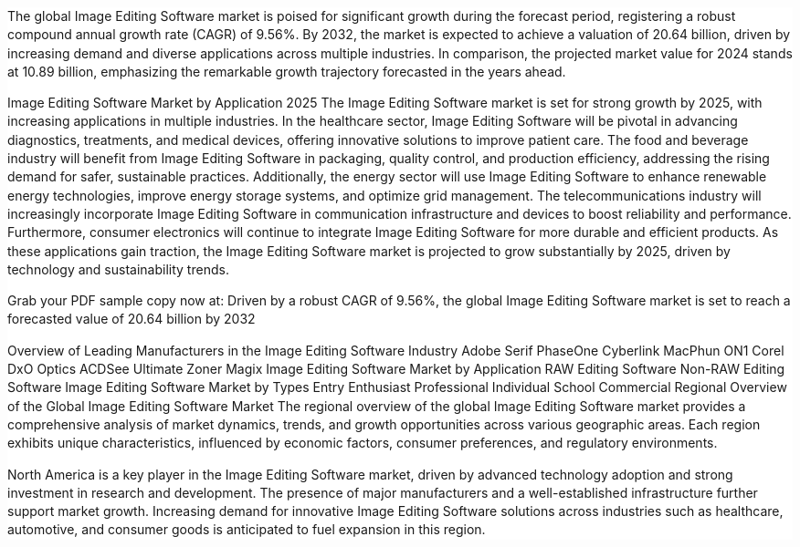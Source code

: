 The global Image Editing Software market is poised for significant growth during the forecast period, registering a robust compound annual growth rate (CAGR) of 9.56%. By 2032, the market is expected to achieve a valuation of 20.64 billion, driven by increasing demand and diverse applications across multiple industries. In comparison, the projected market value for 2024 stands at 10.89 billion, emphasizing the remarkable growth trajectory forecasted in the years ahead. 

Image Editing Software Market by Application 2025
The Image Editing Software market is set for strong growth by 2025, with increasing applications in multiple industries. In the healthcare sector, Image Editing Software will be pivotal in advancing diagnostics, treatments, and medical devices, offering innovative solutions to improve patient care. The food and beverage industry will benefit from Image Editing Software in packaging, quality control, and production efficiency, addressing the rising demand for safer, sustainable practices. Additionally, the energy sector will use Image Editing Software to enhance renewable energy technologies, improve energy storage systems, and optimize grid management. The telecommunications industry will increasingly incorporate Image Editing Software in communication infrastructure and devices to boost reliability and performance. Furthermore, consumer electronics will continue to integrate Image Editing Software for more durable and efficient products. As these applications gain traction, the Image Editing Software market is projected to grow substantially by 2025, driven by technology and sustainability trends.

Grab your PDF sample copy now at: Driven by a robust CAGR of 9.56%, the global Image Editing Software market is set to reach a forecasted value of 20.64 billion by 2032

Overview of Leading Manufacturers in the Image Editing Software Industry
Adobe
Serif
PhaseOne
Cyberlink
MacPhun
ON1
Corel
DxO Optics
ACDSee Ultimate
Zoner
Magix
Image Editing Software Market by Application
RAW Editing Software
Non-RAW Editing Software
Image Editing Software Market by Types
Entry
Enthusiast
Professional
Individual
School
Commercial
Regional Overview of the Global Image Editing Software Market
The regional overview of the global Image Editing Software market provides a comprehensive analysis of market dynamics, trends, and growth opportunities across various geographic areas. Each region exhibits unique characteristics, influenced by economic factors, consumer preferences, and regulatory environments.

North America is a key player in the Image Editing Software market, driven by advanced technology adoption and strong investment in research and development. The presence of major manufacturers and a well-established infrastructure further support market growth. Increasing demand for innovative Image Editing Software solutions across industries such as healthcare, automotive, and consumer goods is anticipated to fuel expansion in this region.
